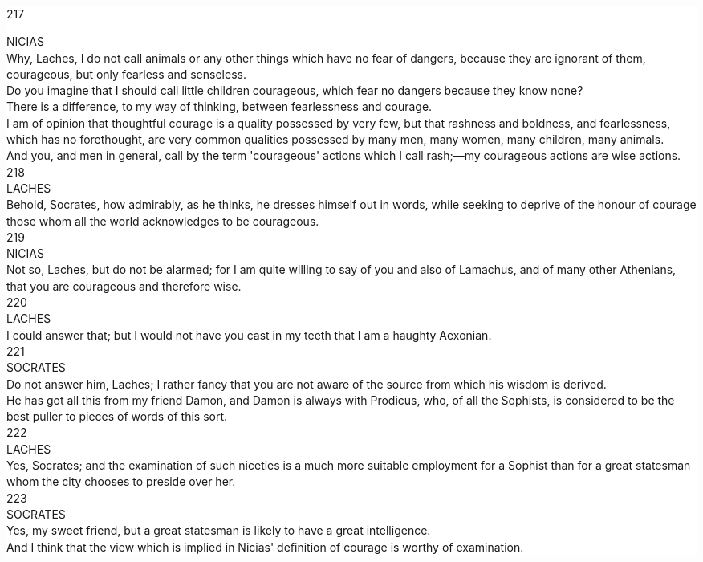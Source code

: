<span class="ref"> 217 </span>
<div class="speaker">NICIAS</div>
<div class="speech_text">
<div class="sentence"> Why, Laches, I do not call animals or any other things which have no fear of dangers, because they are ignorant of them, courageous, but only fearless and senseless.</div><div class="sentence">Do you imagine that I should call little children courageous, which fear no dangers because they know none?</div><div class="sentence">There is a difference, to my way of thinking, between fearlessness and courage.</div><div class="sentence">I am of opinion that thoughtful courage is a quality possessed by very few, but that rashness and boldness, and fearlessness, which has no forethought, are very common qualities possessed by many men, many women, many children, many animals.</div><div class="sentence">And you, and men in general, call by the term 'courageous' actions which I call rash;—my courageous actions are wise actions.</div>
</div>
</div>
<div class="speech">
<span class="ref"> 218 </span>
<div class="speaker">LACHES</div>
<div class="speech_text">
<div class="sentence"> Behold, Socrates, how admirably, as he thinks, he dresses himself out in words, while seeking to deprive of the honour of courage those whom all the world acknowledges to be courageous.</div>
</div>
</div>
<div class="speech">
<span class="ref"> 219 </span>
<div class="speaker">NICIAS</div>
<div class="speech_text">
<div class="sentence"> Not so, Laches, but do not be alarmed; for I am quite willing to say of you and also of Lamachus, and of many other Athenians, that you are courageous and therefore wise.</div>
</div>
</div>
<div class="speech">
<span class="ref"> 220 </span>
<div class="speaker">LACHES</div>
<div class="speech_text">
<div class="sentence"> I could answer that; but I would not have you cast in my teeth that I am a haughty Aexonian.</div>
</div>
</div>
<div class="speech">
<span class="ref"> 221 </span>
<div class="speaker">SOCRATES</div>
<div class="speech_text">
<div class="sentence"> Do not answer him, Laches; I rather fancy that you are not aware of the source from which his wisdom is derived.</div><div class="sentence">He has got all this from my friend Damon, and Damon is always with Prodicus, who, of all the Sophists, is considered to be the best puller to pieces of words of this sort.</div>
</div>
</div>
<div class="speech">
<span class="ref"> 222 </span>
<div class="speaker">LACHES</div>
<div class="speech_text">
<div class="sentence"> Yes, Socrates; and the examination of such niceties is a much more suitable employment for a Sophist than for a great statesman whom the city chooses to preside over her.</div>
</div>
</div>
<div class="speech">
<span class="ref"> 223 </span>
<div class="speaker">SOCRATES</div>
<div class="speech_text">
<div class="sentence"> Yes, my sweet friend, but a great statesman is likely to have a great intelligence.</div><div class="sentence">And I think that the view which is implied in Nicias' definition of courage is worthy of examination.</div>